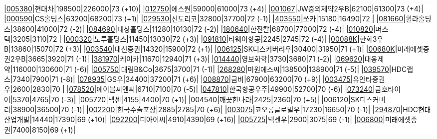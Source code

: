 |[005380](https://finance.daum.net/quotes/A005380)|현대차|198500|226000|73 (+10)|
|[012750](https://finance.daum.net/quotes/A012750)|에스원|59000|61000|73 (+4)|
|[001067](https://finance.daum.net/quotes/A001067)|JW중외제약2우B|62100|61300|73 (+4)|
|[000590](https://finance.daum.net/quotes/A000590)|CS홀딩스|63200|68200|73 (+1)|
|[029530](https://finance.daum.net/quotes/A029530)|신도리코|32800|37700|72 (-1)|
|[403550](https://finance.daum.net/quotes/A403550)|쏘카|15180|16490|72 |
|[081660](https://finance.daum.net/quotes/A081660)|휠라홀딩스|38600|41000|72 (-2)|
|[084690](https://finance.daum.net/quotes/A084690)|대상홀딩스|11280|10130|72 (-2)|
|[180640](https://finance.daum.net/quotes/A180640)|한진칼|68700|77000|72 (-4)|
|[010820](https://finance.daum.net/quotes/A010820)|퍼스텍|3205|3110|72 |
|[000320](https://finance.daum.net/quotes/A000320)|노루홀딩스|11450|13030|72 (+3)|
|[091810](https://finance.daum.net/quotes/A091810)|티웨이항공|2245|2745|72 (-4)|
|[00088K](https://finance.daum.net/quotes/A00088K)|한화3우B|13860|15070|72 (+3)|
|[003540](https://finance.daum.net/quotes/A003540)|대신증권|14320|15900|72 (+1)|
|[006125](https://finance.daum.net/quotes/A006125)|SK디스커버리우|30400|31950|71 (+1)|
|[00680K](https://finance.daum.net/quotes/A00680K)|미래에셋증권2우B|3665|3920|71 (-1)|
|[381970](https://finance.daum.net/quotes/A381970)|케이카|11670|12940|71 (+3)|
|[014440](https://finance.daum.net/quotes/A014440)|영보화학|3730|3680|71 (-2)|
|[069620](https://finance.daum.net/quotes/A069620)|대웅제약|116000|130600|71 (-6)|
|[005750](https://finance.daum.net/quotes/A005750)|대림B&Co|3675|3700|71 (-1)|
|[268280](https://finance.daum.net/quotes/A268280)|미원에스씨|138500|138900|71 (-5)|
|[039570](https://finance.daum.net/quotes/A039570)|HDC랩스|7340|7900|71 (-8)|
|[078935](https://finance.daum.net/quotes/A078935)|GS우|34400|37200|71 (+6)|
|[008870](https://finance.daum.net/quotes/A008870)|금비|67900|63200|70 (+9)|
|[003475](https://finance.daum.net/quotes/A003475)|유안타증권우|2600|2830|70 |
|[078520](https://finance.daum.net/quotes/A078520)|에이블씨엔씨|6710|7100|70 (-5)|
|[047810](https://finance.daum.net/quotes/A047810)|한국항공우주|49900|52700|70 (-6)|
|[073240](https://finance.daum.net/quotes/A073240)|금호타이어|5370|4765|70 (-3)|
|[005720](https://finance.daum.net/quotes/A005720)|넥센|4155|4400|70 (+1)|
|[004540](https://finance.daum.net/quotes/A004540)|깨끗한나라|2425|2360|70 (+5)|
|[006120](https://finance.daum.net/quotes/A006120)|SK디스커버리|38900|36500|70 (-1)|
|[002200](https://finance.daum.net/quotes/A002200)|한국수출포장|2885|2785|70 (+6)|
|[003075](https://finance.daum.net/quotes/A003075)|코오롱글로벌우|17230|16650|70 (-1)|
|[294870](https://finance.daum.net/quotes/A294870)|HDC현대산업개발|14440|17390|69 (+10)|
|[092200](https://finance.daum.net/quotes/A092200)|디아이씨|4910|4390|69 (+16)|
|[005725](https://finance.daum.net/quotes/A005725)|넥센우|2900|3075|69 (-1)|
|[006800](https://finance.daum.net/quotes/A006800)|미래에셋증권|7400|8150|69 (+1)|